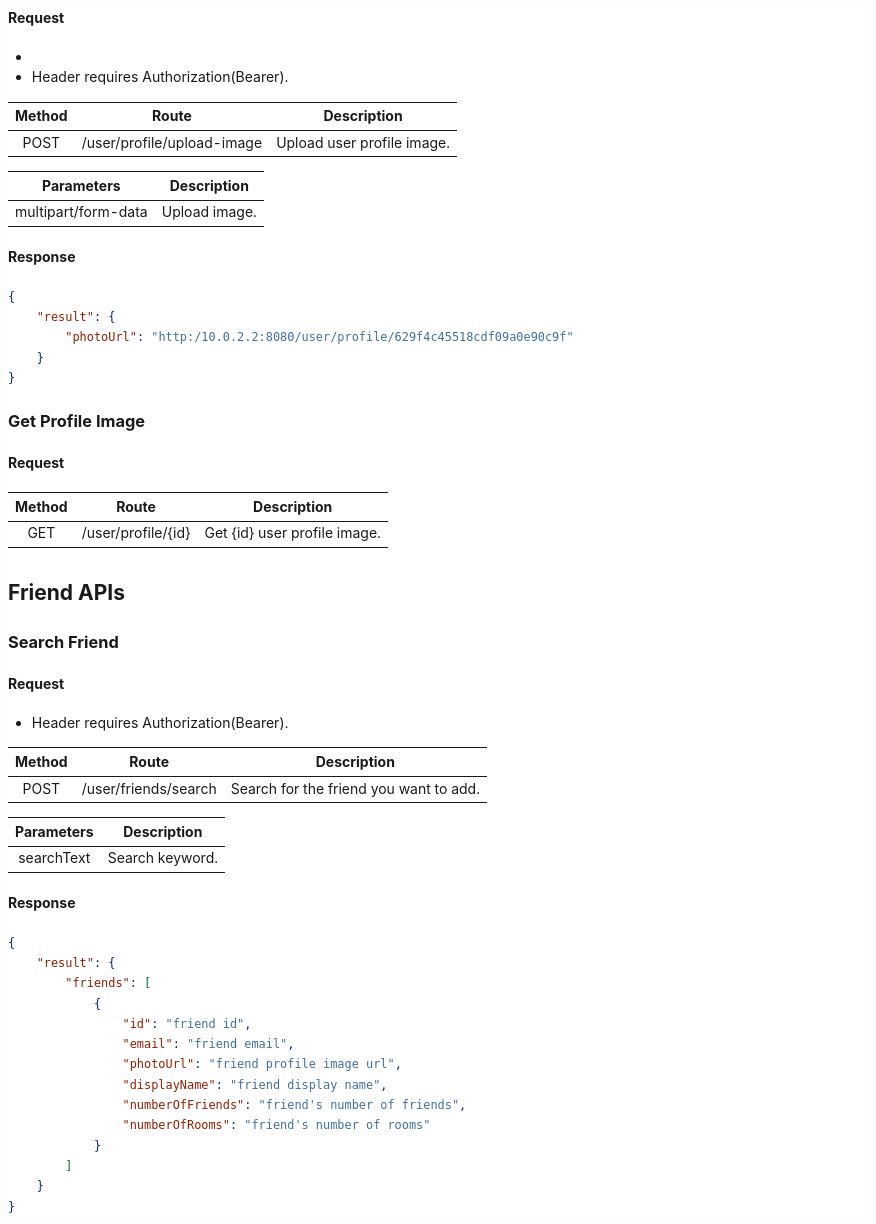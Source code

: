 #### Request
* 
* Header requires Authorization(Bearer).

| Method |     Route     |        Description         |
|:------:|:-------------:|:--------------------------:|
|  POST  | /user/profile/upload-image | Upload user profile image. |

|     Parameters      |      Description       |
|:-------------------:|:----------------------:|
| multipart/form-data |     Upload image.      |

#### Response

```json
{
    "result": {
        "photoUrl": "http:/10.0.2.2:8080/user/profile/629f4c45518cdf09a0e90c9f"
    }
}
```

### Get Profile Image

#### Request

| Method |       Route        |         Description          |
|:------:|:------------------:|:----------------------------:|
|  GET   | /user/profile/{id} | Get {id} user profile image. |

## Friend APIs

### Search Friend

#### Request

* Header requires Authorization(Bearer).

| Method |        Route         |               Description               |
|:------:|:--------------------:|:---------------------------------------:|
|  POST  | /user/friends/search | Search for the friend you want to add.  |

|          Parameters           |   Description   |
|:-----------------------------:|:---------------:|
| searchText | Search keyword. |

#### Response

```json
{
    "result": {
        "friends": [
            {
                "id": "friend id",
                "email": "friend email",
                "photoUrl": "friend profile image url",
                "displayName": "friend display name",
                "numberOfFriends": "friend's number of friends",
                "numberOfRooms": "friend's number of rooms"
            }
        ]
    }
}
```